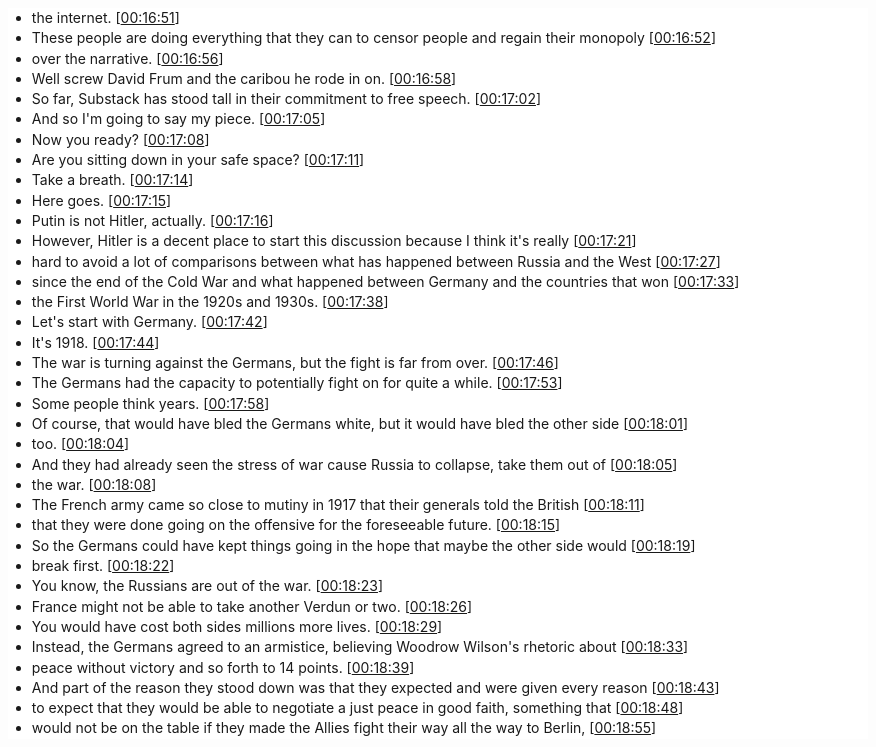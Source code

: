 *  the internet. [[00:16:51](https://www.youtube.com/watch?v=pnaNxkgVBMY&t=1011.86s)]
*  These people are doing everything that they can to censor people and regain their monopoly [[00:16:52](https://www.youtube.com/watch?v=pnaNxkgVBMY&t=1012.94s)]
*  over the narrative. [[00:16:56](https://www.youtube.com/watch?v=pnaNxkgVBMY&t=1016.62s)]
*  Well screw David Frum and the caribou he rode in on. [[00:16:58](https://www.youtube.com/watch?v=pnaNxkgVBMY&t=1018.82s)]
*  So far, Substack has stood tall in their commitment to free speech. [[00:17:02](https://www.youtube.com/watch?v=pnaNxkgVBMY&t=1022.7s)]
*  And so I'm going to say my piece. [[00:17:05](https://www.youtube.com/watch?v=pnaNxkgVBMY&t=1025.66s)]
*  Now you ready? [[00:17:08](https://www.youtube.com/watch?v=pnaNxkgVBMY&t=1028.8600000000001s)]
*  Are you sitting down in your safe space? [[00:17:11](https://www.youtube.com/watch?v=pnaNxkgVBMY&t=1031.14s)]
*  Take a breath. [[00:17:14](https://www.youtube.com/watch?v=pnaNxkgVBMY&t=1034.26s)]
*  Here goes. [[00:17:15](https://www.youtube.com/watch?v=pnaNxkgVBMY&t=1035.26s)]
*  Putin is not Hitler, actually. [[00:17:16](https://www.youtube.com/watch?v=pnaNxkgVBMY&t=1036.9s)]
*  However, Hitler is a decent place to start this discussion because I think it's really [[00:17:21](https://www.youtube.com/watch?v=pnaNxkgVBMY&t=1041.4199999999998s)]
*  hard to avoid a lot of comparisons between what has happened between Russia and the West [[00:17:27](https://www.youtube.com/watch?v=pnaNxkgVBMY&t=1047.5s)]
*  since the end of the Cold War and what happened between Germany and the countries that won [[00:17:33](https://www.youtube.com/watch?v=pnaNxkgVBMY&t=1053.6599999999999s)]
*  the First World War in the 1920s and 1930s. [[00:17:38](https://www.youtube.com/watch?v=pnaNxkgVBMY&t=1058.3799999999999s)]
*  Let's start with Germany. [[00:17:42](https://www.youtube.com/watch?v=pnaNxkgVBMY&t=1062.1399999999999s)]
*  It's 1918. [[00:17:44](https://www.youtube.com/watch?v=pnaNxkgVBMY&t=1064.3799999999999s)]
*  The war is turning against the Germans, but the fight is far from over. [[00:17:46](https://www.youtube.com/watch?v=pnaNxkgVBMY&t=1066.3s)]
*  The Germans had the capacity to potentially fight on for quite a while. [[00:17:53](https://www.youtube.com/watch?v=pnaNxkgVBMY&t=1073.22s)]
*  Some people think years. [[00:17:58](https://www.youtube.com/watch?v=pnaNxkgVBMY&t=1078.4199999999998s)]
*  Of course, that would have bled the Germans white, but it would have bled the other side [[00:18:01](https://www.youtube.com/watch?v=pnaNxkgVBMY&t=1081.1s)]
*  too. [[00:18:04](https://www.youtube.com/watch?v=pnaNxkgVBMY&t=1084.34s)]
*  And they had already seen the stress of war cause Russia to collapse, take them out of [[00:18:05](https://www.youtube.com/watch?v=pnaNxkgVBMY&t=1085.34s)]
*  the war. [[00:18:08](https://www.youtube.com/watch?v=pnaNxkgVBMY&t=1088.98s)]
*  The French army came so close to mutiny in 1917 that their generals told the British [[00:18:11](https://www.youtube.com/watch?v=pnaNxkgVBMY&t=1091.22s)]
*  that they were done going on the offensive for the foreseeable future. [[00:18:15](https://www.youtube.com/watch?v=pnaNxkgVBMY&t=1095.62s)]
*  So the Germans could have kept things going in the hope that maybe the other side would [[00:18:19](https://www.youtube.com/watch?v=pnaNxkgVBMY&t=1099.26s)]
*  break first. [[00:18:22](https://www.youtube.com/watch?v=pnaNxkgVBMY&t=1102.8999999999999s)]
*  You know, the Russians are out of the war. [[00:18:23](https://www.youtube.com/watch?v=pnaNxkgVBMY&t=1103.8999999999999s)]
*  France might not be able to take another Verdun or two. [[00:18:26](https://www.youtube.com/watch?v=pnaNxkgVBMY&t=1106.06s)]
*  You would have cost both sides millions more lives. [[00:18:29](https://www.youtube.com/watch?v=pnaNxkgVBMY&t=1109.8999999999999s)]
*  Instead, the Germans agreed to an armistice, believing Woodrow Wilson's rhetoric about [[00:18:33](https://www.youtube.com/watch?v=pnaNxkgVBMY&t=1113.82s)]
*  peace without victory and so forth to 14 points. [[00:18:39](https://www.youtube.com/watch?v=pnaNxkgVBMY&t=1119.5s)]
*  And part of the reason they stood down was that they expected and were given every reason [[00:18:43](https://www.youtube.com/watch?v=pnaNxkgVBMY&t=1123.94s)]
*  to expect that they would be able to negotiate a just peace in good faith, something that [[00:18:48](https://www.youtube.com/watch?v=pnaNxkgVBMY&t=1128.46s)]
*  would not be on the table if they made the Allies fight their way all the way to Berlin, [[00:18:55](https://www.youtube.com/watch?v=pnaNxkgVBMY&t=1135.5s)]